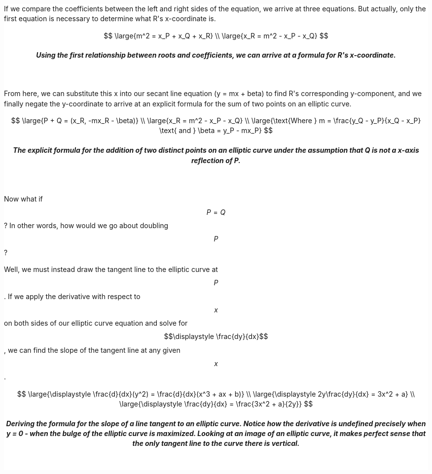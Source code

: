 If we compare the coefficients between the left and right sides of the equation, we arrive at three equations. But actually, only the first equation is necessary to determine what R's x-coordinate is.

<p align="center">
    $$
        \large{m^2 = x_P + x_Q + x_R}
		\\
		\large{x_R = m^2 - x_P - x_Q}
    $$
    <h5 align="center">Using the first relationship between roots and coefficients, we can arrive at a formula for R's x-coordinate.</h5>
</p>

<br>

From here, we can substitute this x into our secant line equation (y = mx + beta) to find R's corresponding y-component, and we finally negate the y-coordinate to arrive at an explicit formula for the sum of two points on an elliptic curve.

<p align="center">
    $$
        \large{P + Q = (x_R, -mx_R - \beta)}
		\\
		\large{x_R = m^2 - x_P - x_Q}
		\\
		\large{\text{Where } m = \frac{y_Q - y_P}{x_Q - x_P} \text{ and } \beta = y_P - mx_P}
    $$
    <h5 align="center">The explicit formula for the addition of two distinct points on an elliptic curve under the assumption that Q is not a x-axis reflection of P.</h5>
</p>

<br>

Now what if $$P = Q$$? In other words, how would we go about doubling $$P$$?

Well, we must instead draw the tangent line to the elliptic curve at $$P$$. If we apply the derivative with respect to $$x$$ on both sides of our elliptic curve equation and solve for $$\displaystyle \frac{dy}{dx}$$, we can find the slope of the tangent line at any given $$x$$.

<p align="center">
    $$
        \large{\displaystyle \frac{d}{dx}(y^2) = \frac{d}{dx}(x^3 + ax + b)}
		\\
		\large{\displaystyle 2y\frac{dy}{dx} = 3x^2 + a}
		\\
		\large{\displaystyle \frac{dy}{dx} = \frac{3x^2 + a}{2y}}
    $$
    <h5 align="center">Deriving the formula for the slope of a line tangent to an elliptic curve. Notice how the derivative is undefined precisely when y = 0 - when the bulge of the elliptic curve is maximized. Looking at an image of an elliptic curve, it makes perfect sense that the only tangent line to the curve there is vertical.</h5>
</p>

<br>
